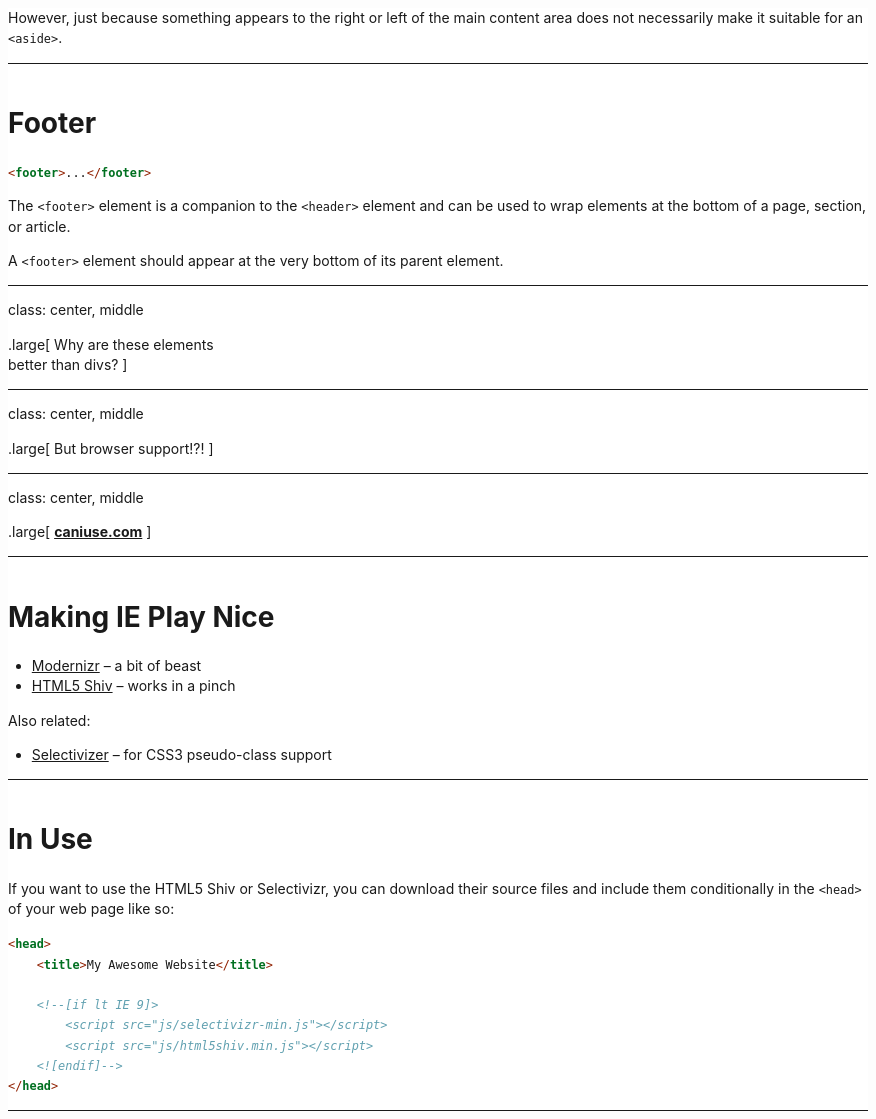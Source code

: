 However, just because something appears to the right or left of the main content area does not necessarily make it suitable for an `<aside>`.

---

# Footer

```html
<footer>...</footer>
```

The `<footer>` element is a companion to the `<header>` element and can be used to wrap elements at the bottom of a page, section, or article.

A `<footer>` element should appear at the very bottom of its parent element.

---
class: center, middle

.large[
	Why are these elements <br />better than divs?
]

---
class: center, middle

.large[
	But browser support!?!
]

---
class: center, middle

.large[
	**[caniuse.com](http://caniuse.com/)**
]

---

# Making IE Play Nice

- [Modernizr](http://modernizr.com/) &ndash; a bit of beast
- [HTML5 Shiv](https://github.com/afarkas/html5shiv) &ndash; works in a pinch

Also related:

- [Selectivizer](http://selectivizr.com/) &ndash; for CSS3 pseudo-class support

---

# In Use

If you want to use the HTML5 Shiv or Selectivizr, you can download their source files and include them conditionally in the `<head>` of your web page like so:

```html
<head>
	<title>My Awesome Website</title>

	<!--[if lt IE 9]>
		<script src="js/selectivizr-min.js"></script>
    	<script src="js/html5shiv.min.js"></script>
	<![endif]-->
</head>
```

---
